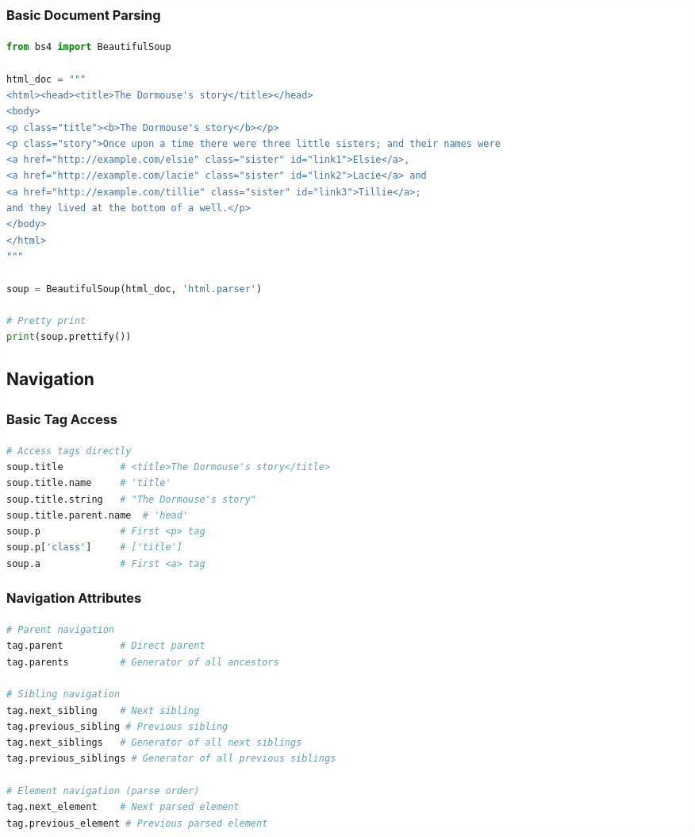 ### Basic Document Parsing

```python
from bs4 import BeautifulSoup

html_doc = """
<html><head><title>The Dormouse's story</title></head>
<body>
<p class="title"><b>The Dormouse's story</b></p>
<p class="story">Once upon a time there were three little sisters; and their names were
<a href="http://example.com/elsie" class="sister" id="link1">Elsie</a>,
<a href="http://example.com/lacie" class="sister" id="link2">Lacie</a> and
<a href="http://example.com/tillie" class="sister" id="link3">Tillie</a>;
and they lived at the bottom of a well.</p>
</body>
</html>
"""

soup = BeautifulSoup(html_doc, 'html.parser')

# Pretty print
print(soup.prettify())
```

## Navigation

### Basic Tag Access

```python
# Access tags directly
soup.title          # <title>The Dormouse's story</title>
soup.title.name     # 'title'
soup.title.string   # "The Dormouse's story"
soup.title.parent.name  # 'head'
soup.p              # First <p> tag
soup.p['class']     # ['title']
soup.a              # First <a> tag
```

### Navigation Attributes

```python
# Parent navigation
tag.parent          # Direct parent
tag.parents         # Generator of all ancestors

# Sibling navigation
tag.next_sibling    # Next sibling
tag.previous_sibling # Previous sibling
tag.next_siblings   # Generator of all next siblings
tag.previous_siblings # Generator of all previous siblings

# Element navigation (parse order)
tag.next_element    # Next parsed element
tag.previous_element # Previous parsed element
```
